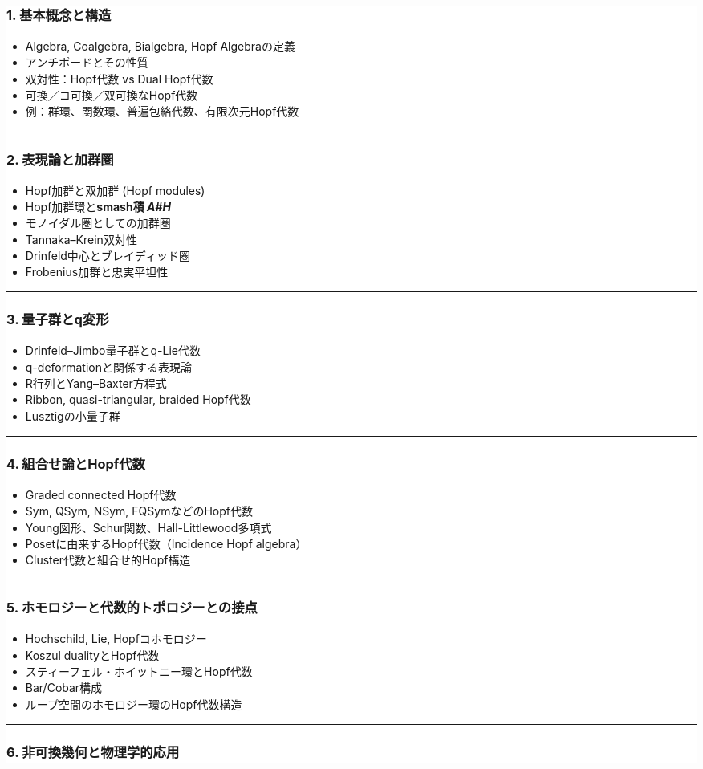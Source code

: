 ### 1. **基本概念と構造**

* Algebra, Coalgebra, Bialgebra, Hopf Algebraの定義
* アンチポードとその性質
* 双対性：Hopf代数 vs Dual Hopf代数
* 可換／コ可換／双可換なHopf代数
* 例：群環、関数環、普遍包絡代数、有限次元Hopf代数

---

### 2. **表現論と加群圏**

* Hopf加群と双加群 (Hopf modules)
* Hopf加群環と**smash積 $A \# H$**
* モノイダル圏としての加群圏
* Tannaka–Krein双対性
* Drinfeld中心とブレイディッド圏
* Frobenius加群と忠実平坦性

---

### 3. **量子群とq変形**

* Drinfeld–Jimbo量子群とq-Lie代数
* q-deformationと関係する表現論
* R行列とYang–Baxter方程式
* Ribbon, quasi-triangular, braided Hopf代数
* Lusztigの小量子群

---

### 4. **組合せ論とHopf代数**

* Graded connected Hopf代数
* Sym, QSym, NSym, FQSymなどのHopf代数
* Young図形、Schur関数、Hall-Littlewood多項式
* Posetに由来するHopf代数（Incidence Hopf algebra）
* Cluster代数と組合せ的Hopf構造

---

### 5. **ホモロジーと代数的トポロジーとの接点**

* Hochschild, Lie, Hopfコホモロジー
* Koszul dualityとHopf代数
* スティーフェル・ホイットニー環とHopf代数
* Bar/Cobar構成
* ループ空間のホモロジー環のHopf代数構造

---

### 6. **非可換幾何と物理学的応用**
